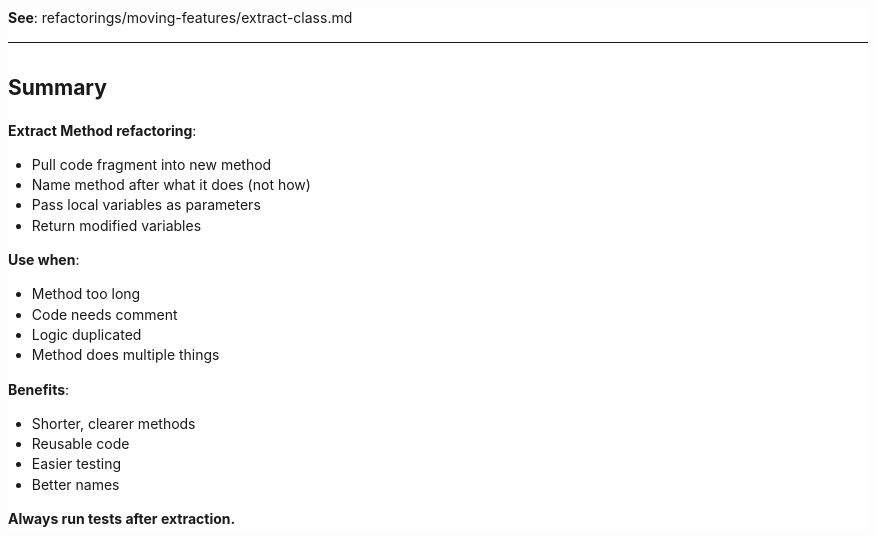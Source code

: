 **See**: refactorings/moving-features/extract-class.md

---

## Summary

**Extract Method refactoring**:
- Pull code fragment into new method
- Name method after what it does (not how)
- Pass local variables as parameters
- Return modified variables

**Use when**:
- Method too long
- Code needs comment
- Logic duplicated
- Method does multiple things

**Benefits**:
- Shorter, clearer methods
- Reusable code
- Easier testing
- Better names

**Always run tests after extraction.**
